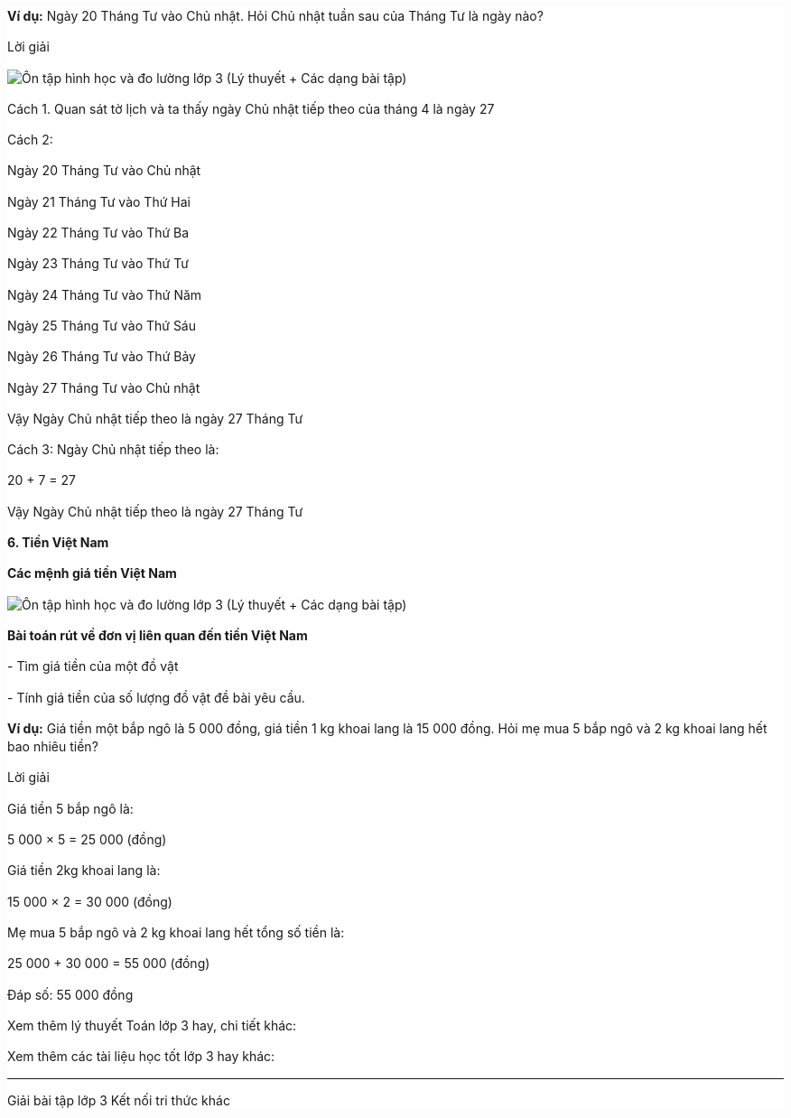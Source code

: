 **Ví dụ:** Ngày 20 Tháng Tư vào Chủ nhật. Hỏi Chủ nhật tuần sau của Tháng Tư là ngày nào?

Lời giải

![Ôn tập hình học và đo lường lớp 3 \(Lý thuyết + Các dạng bài tập\)](https://vietjack.com/toan-3-kn/images/ly-thuyet-bai-79-on-tap-hinh-hoc-va-do-luong-2.PNG)

Cách 1. Quan sát tờ lịch và ta thấy ngày Chủ nhật tiếp theo của tháng 4 là ngày 27

Cách 2:

Ngày 20 Tháng Tư vào Chủ nhật

Ngày 21 Tháng Tư vào Thứ Hai

Ngày 22 Tháng Tư vào Thứ Ba

Ngày 23 Tháng Tư vào Thứ Tư

Ngày 24 Tháng Tư vào Thứ Năm

Ngày 25 Tháng Tư vào Thứ Sáu

Ngày 26 Tháng Tư vào Thứ Bảy

Ngày 27 Tháng Tư vào Chủ nhật

Vậy Ngày Chủ nhật tiếp theo là ngày 27 Tháng Tư

Cách 3: Ngày Chủ nhật tiếp theo là:

20 + 7 = 27

Vậy Ngày Chủ nhật tiếp theo là ngày 27 Tháng Tư

**6\. Tiền Việt Nam**

**Các mệnh giá tiền Việt Nam**

![Ôn tập hình học và đo lường lớp 3 \(Lý thuyết + Các dạng bài tập\)](https://vietjack.com/toan-3-kn/images/ly-thuyet-bai-79-on-tap-hinh-hoc-va-do-luong-2a.PNG)

**Bài toán rút về đơn vị liên quan đến tiền Việt Nam**

\- Tìm giá tiền của một đồ vật 

\- Tính giá tiền của số lượng đồ vật đề bài yêu cầu. 

**Ví dụ:** Giá tiền một bắp ngô là 5 000 đồng, giá tiền 1 kg khoai lang là 15 000 đồng. Hỏi mẹ mua 5 bắp ngô và 2 kg khoai lang hết bao nhiêu tiền?

Lời giải

Giá tiền 5 bắp ngô là:

5 000 × 5 = 25 000 (đồng)

Giá tiền 2kg khoai lang là:

15 000 × 2 = 30 000 (đồng)

Mẹ mua 5 bắp ngô và 2 kg khoai lang hết tổng số tiền là:

25 000 + 30 000 = 55 000 (đồng)

Đáp số: 55 000 đồng

Xem thêm lý thuyết Toán lớp 3 hay, chi tiết khác:

Xem thêm các tài liệu học tốt lớp 3 hay khác:

* * *

Giải bài tập lớp 3 Kết nối tri thức khác
